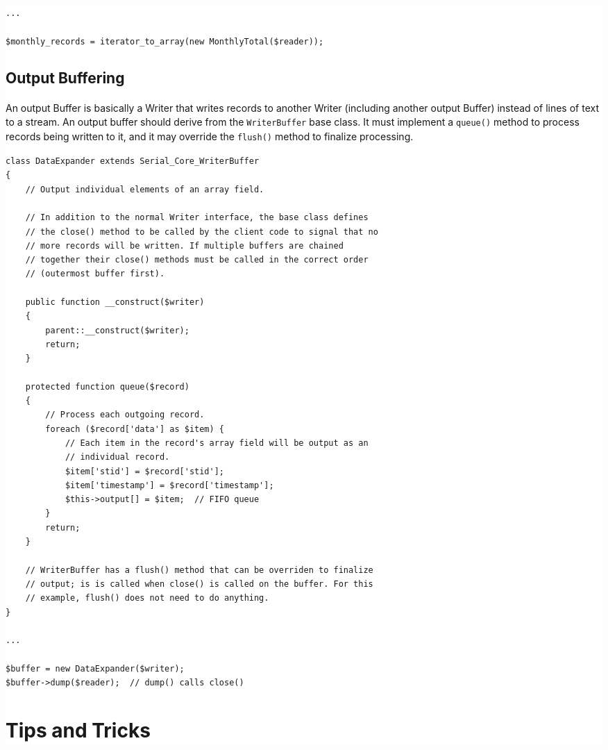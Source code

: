     ...
    
    $monthly_records = iterator_to_array(new MonthlyTotal($reader));
    
## Output Buffering ##

An output Buffer is basically a Writer that writes records to another Writer
(including another output Buffer) instead of lines of text to a stream. An 
output buffer should derive from the `WriterBuffer` base class. It must 
implement a `queue()` method to process records being written to it, and it may
override the `flush()` method to finalize processing.
            
    class DataExpander extends Serial_Core_WriterBuffer
    {
        // Output individual elements of an array field.

        // In addition to the normal Writer interface, the base class defines
        // the close() method to be called by the client code to signal that no 
        // more records will be written. If multiple buffers are chained 
        // together their close() methods must be called in the correct order 
        // (outermost buffer first).

        public function __construct($writer)
        {
            parent::__construct($writer);
            return;
        }

        protected function queue($record)
        {
            // Process each outgoing record. 
            foreach ($record['data'] as $item) {
                // Each item in the record's array field will be output as an 
                // individual record.
                $item['stid'] = $record['stid'];
                $item['timestamp'] = $record['timestamp'];
                $this->output[] = $item;  // FIFO queue
            }
            return;
        }
            
        // WriterBuffer has a flush() method that can be overriden to finalize
        // output; is is called when close() is called on the buffer. For this 
        // example, flush() does not need to do anything.
    }

    ...
   
    $buffer = new DataExpander($writer);
    $buffer->dump($reader);  // dump() calls close()


# Tips and Tricks #


[1]: http://www.php.net/manual/en/class.datetime.php "DateTime class"
[2]: http://www.php.net/manual/en/function.date-default-timezone-set.php "set time zone"
[3]: http://www.php.net/manual/en/function.date.php "date formats"
[4]: http://www.php.net/manual/en/function.sprintf.php "format strings"